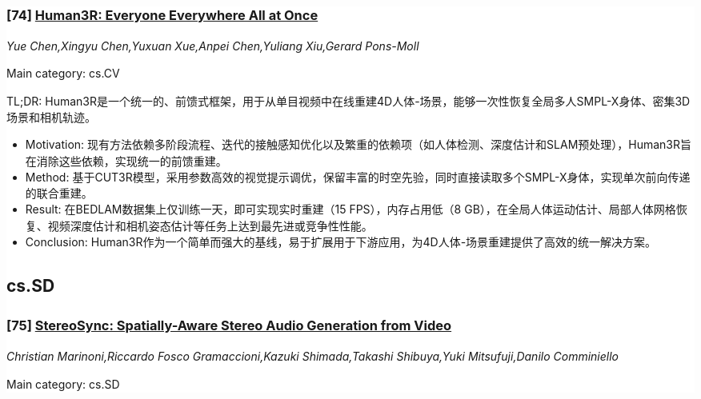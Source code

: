 
### [74] [Human3R: Everyone Everywhere All at Once](https://arxiv.org/abs/2510.06219)
*Yue Chen,Xingyu Chen,Yuxuan Xue,Anpei Chen,Yuliang Xiu,Gerard Pons-Moll*

Main category: cs.CV

TL;DR: Human3R是一个统一的、前馈式框架，用于从单目视频中在线重建4D人体-场景，能够一次性恢复全局多人SMPL-X身体、密集3D场景和相机轨迹。

- Motivation: 现有方法依赖多阶段流程、迭代的接触感知优化以及繁重的依赖项（如人体检测、深度估计和SLAM预处理），Human3R旨在消除这些依赖，实现统一的前馈重建。
- Method: 基于CUT3R模型，采用参数高效的视觉提示调优，保留丰富的时空先验，同时直接读取多个SMPL-X身体，实现单次前向传递的联合重建。
- Result: 在BEDLAM数据集上仅训练一天，即可实现实时重建（15 FPS），内存占用低（8 GB），在全局人体运动估计、局部人体网格恢复、视频深度估计和相机姿态估计等任务上达到最先进或竞争性性能。
- Conclusion: Human3R作为一个简单而强大的基线，易于扩展用于下游应用，为4D人体-场景重建提供了高效的统一解决方案。
## cs.SD

### [75] [StereoSync: Spatially-Aware Stereo Audio Generation from Video](https://arxiv.org/abs/2510.05828)
*Christian Marinoni,Riccardo Fosco Gramaccioni,Kazuki Shimada,Takashi Shibuya,Yuki Mitsufuji,Danilo Comminiello*

Main category: cs.SD

